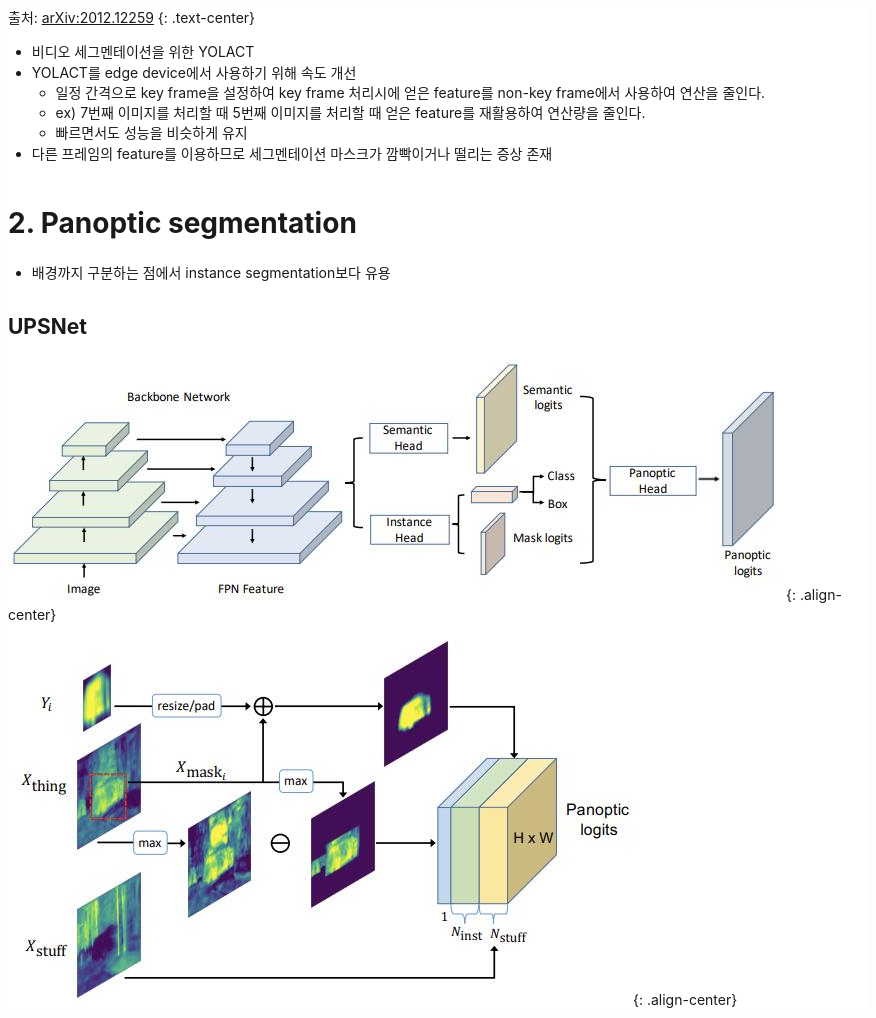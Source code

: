 출처: [arXiv:2012.12259](https://arxiv.org/abs/2012.12259)
{: .text-center}

* 비디오 세그멘테이션을 위한 YOLACT
* YOLACT를 edge device에서 사용하기 위해 속도 개선
  * 일정 간격으로 key frame을 설정하여 key frame 처리시에 얻은 feature를 non-key frame에서 사용하여 연산을 줄인다.
  * ex) 7번째 이미지를 처리할 때 5번째 이미지를 처리할 때 얻은 feature를 재활용하여 연산량을 줄인다.
  * 빠르면서도 성능을 비슷하게 유지
* 다른 프레임의 feature를 이용하므로 세그멘테이션 마스크가 깜빡이거나 떨리는 증상 존재

# 2. Panoptic segmentation

* 배경까지 구분하는 점에서 instance segmentation보다 유용

## UPSNet

![upsnet overview](/assets/images/post/220317/boostcamp-CV-7/upsnet_overview.jpg){: .align-center}

![upsnet panoptic head](/assets/images/post/220317/boostcamp-CV-7/upsnet_panoptic_head.jpg){: .align-center}
